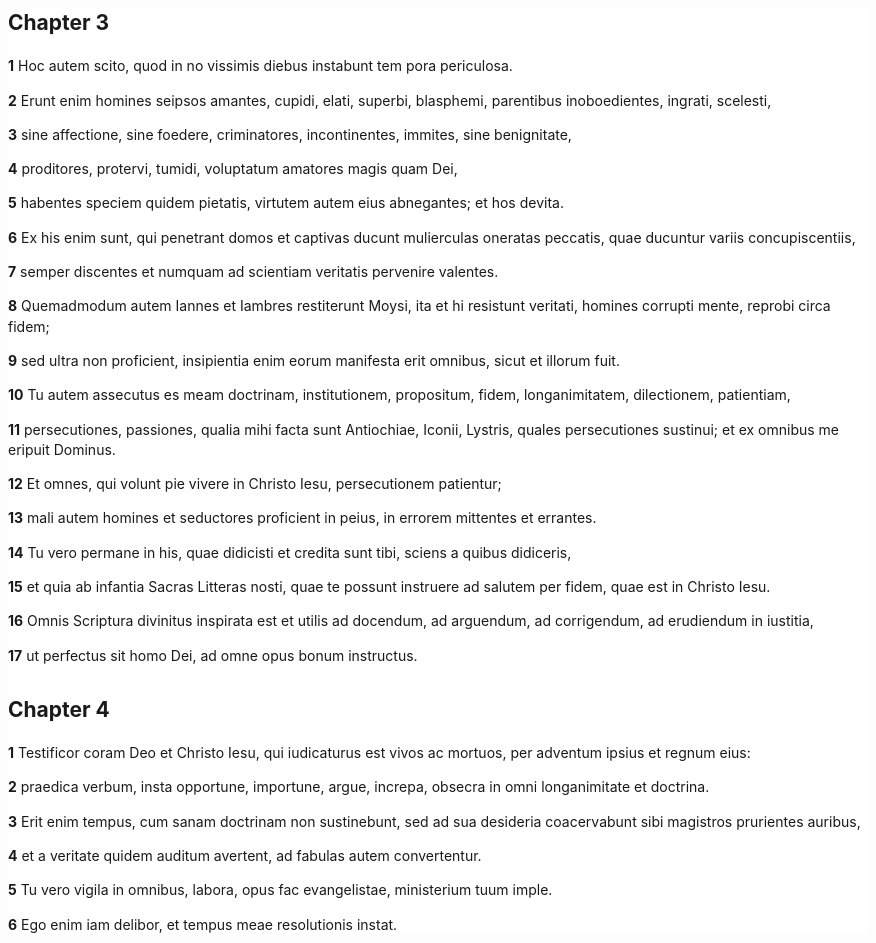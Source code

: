 ## Chapter 3

**1** Hoc autem scito, quod in no vissimis diebus instabunt tem pora periculosa.

**2** Erunt enim homines seipsos amantes, cupidi, elati, superbi, blasphemi, parentibus inoboedientes, ingrati, scelesti,

**3** sine affectione, sine foedere, criminatores, incontinentes, immites, sine benignitate,

**4** proditores, protervi, tumidi, voluptatum amatores magis quam Dei,

**5** habentes speciem quidem pietatis, virtutem autem eius abnegantes; et hos devita.

**6** Ex his enim sunt, qui penetrant domos et captivas ducunt mulierculas oneratas peccatis, quae ducuntur variis concupiscentiis,

**7** semper discentes et numquam ad scientiam veritatis pervenire valentes.

**8** Quemadmodum autem Iannes et Iambres restiterunt Moysi, ita et hi resistunt veritati, homines corrupti mente, reprobi circa fidem;

**9** sed ultra non proficient, insipientia enim eorum manifesta erit omnibus, sicut et illorum fuit.

**10** Tu autem assecutus es meam doctrinam, institutionem, propositum, fidem, longanimitatem, dilectionem, patientiam,

**11** persecutiones, passiones, qualia mihi facta sunt Antiochiae, Iconii, Lystris, quales persecutiones sustinui; et ex omnibus me eripuit Dominus.

**12** Et omnes, qui volunt pie vivere in Christo Iesu, persecutionem patientur;

**13** mali autem homines et seductores proficient in peius, in errorem mittentes et errantes.

**14** Tu vero permane in his, quae didicisti et credita sunt tibi, sciens a quibus didiceris,

**15** et quia ab infantia Sacras Litteras nosti, quae te possunt instruere ad salutem per fidem, quae est in Christo Iesu.

**16** Omnis Scriptura divinitus inspirata est et utilis ad docendum, ad arguendum, ad corrigendum, ad erudiendum in iustitia,

**17** ut perfectus sit homo Dei, ad omne opus bonum instructus.

## Chapter 4

**1** Testificor coram Deo et Christo Iesu, qui iudicaturus est vivos ac mortuos, per adventum ipsius et regnum eius:

**2** praedica verbum, insta opportune, importune, argue, increpa, obsecra in omni longanimitate et doctrina.

**3** Erit enim tempus, cum sanam doctrinam non sustinebunt, sed ad sua desideria coacervabunt sibi magistros prurientes auribus,

**4** et a veritate quidem auditum avertent, ad fabulas autem convertentur.

**5** Tu vero vigila in omnibus, labora, opus fac evangelistae, ministerium tuum imple.

**6** Ego enim iam delibor, et tempus meae resolutionis instat.
